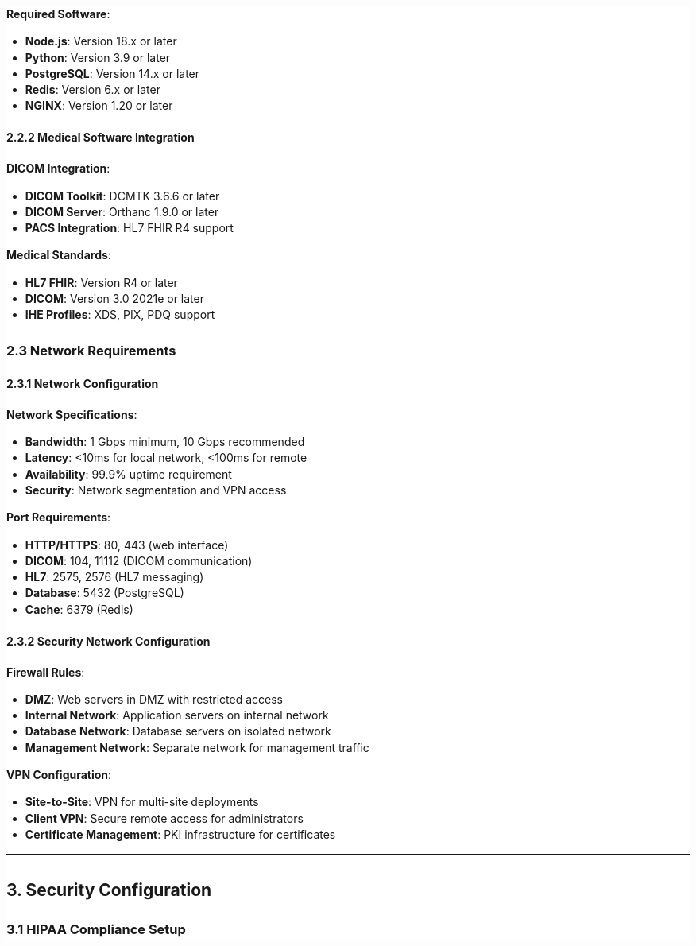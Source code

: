 **Required Software**:
- **Node.js**: Version 18.x or later
- **Python**: Version 3.9 or later
- **PostgreSQL**: Version 14.x or later
- **Redis**: Version 6.x or later
- **NGINX**: Version 1.20 or later

#### 2.2.2 Medical Software Integration

**DICOM Integration**:
- **DICOM Toolkit**: DCMTK 3.6.6 or later
- **DICOM Server**: Orthanc 1.9.0 or later
- **PACS Integration**: HL7 FHIR R4 support

**Medical Standards**:
- **HL7 FHIR**: Version R4 or later
- **DICOM**: Version 3.0 2021e or later
- **IHE Profiles**: XDS, PIX, PDQ support

### 2.3 Network Requirements

#### 2.3.1 Network Configuration

**Network Specifications**:
- **Bandwidth**: 1 Gbps minimum, 10 Gbps recommended
- **Latency**: <10ms for local network, <100ms for remote
- **Availability**: 99.9% uptime requirement
- **Security**: Network segmentation and VPN access

**Port Requirements**:
- **HTTP/HTTPS**: 80, 443 (web interface)
- **DICOM**: 104, 11112 (DICOM communication)
- **HL7**: 2575, 2576 (HL7 messaging)
- **Database**: 5432 (PostgreSQL)
- **Cache**: 6379 (Redis)

#### 2.3.2 Security Network Configuration

**Firewall Rules**:
- **DMZ**: Web servers in DMZ with restricted access
- **Internal Network**: Application servers on internal network
- **Database Network**: Database servers on isolated network
- **Management Network**: Separate network for management traffic

**VPN Configuration**:
- **Site-to-Site**: VPN for multi-site deployments
- **Client VPN**: Secure remote access for administrators
- **Certificate Management**: PKI infrastructure for certificates

---

## 3. Security Configuration

### 3.1 HIPAA Compliance Setup
